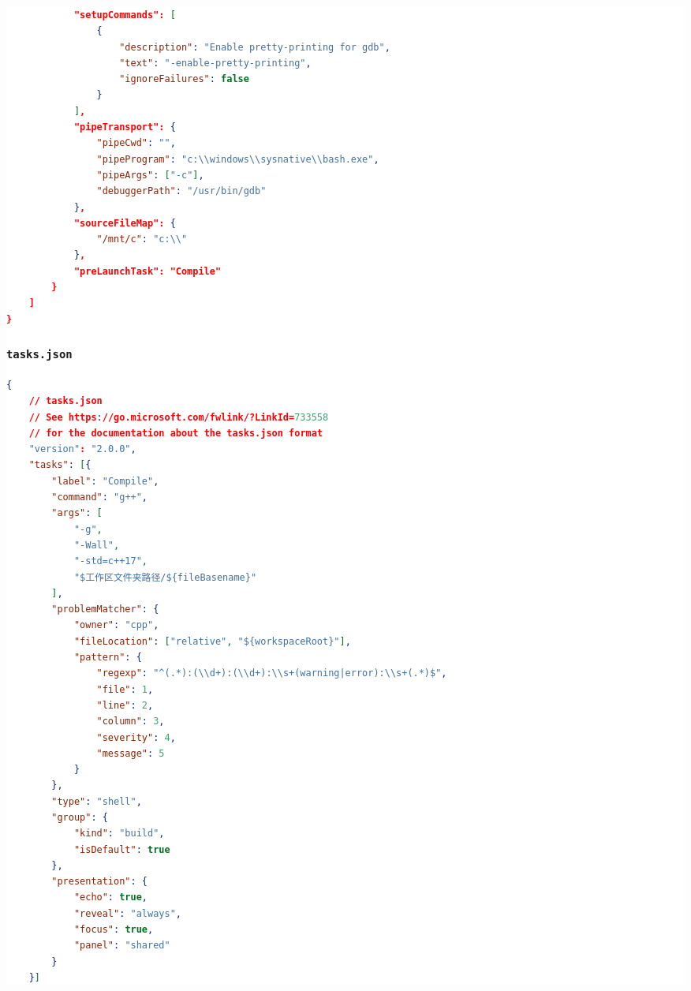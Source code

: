 ```json
            "setupCommands": [
                {
                    "description": "Enable pretty-printing for gdb",
                    "text": "-enable-pretty-printing",
                    "ignoreFailures": false
                }
            ],
            "pipeTransport": {
                "pipeCwd": "",
                "pipeProgram": "c:\\windows\\sysnative\\bash.exe",
                "pipeArgs": ["-c"],
                "debuggerPath": "/usr/bin/gdb"
            },
            "sourceFileMap": {
                "/mnt/c": "c:\\"
            },
            "preLaunchTask": "Compile"
        }
    ]
}
```

### `tasks.json`

```json
{
    // tasks.json
    // See https://go.microsoft.com/fwlink/?LinkId=733558
    // for the documentation about the tasks.json format
    "version": "2.0.0",
    "tasks": [{
        "label": "Compile",
        "command": "g++",
        "args": [
            "-g",
            "-Wall",
            "-std=c++17",
            "$工作区文件夹路径/${fileBasename}"
        ],
        "problemMatcher": {
            "owner": "cpp",
            "fileLocation": ["relative", "${workspaceRoot}"],
            "pattern": {
                "regexp": "^(.*):(\\d+):(\\d+):\\s+(warning|error):\\s+(.*)$",
                "file": 1,
                "line": 2,
                "column": 3,
                "severity": 4,
                "message": 5
            }
        },
        "type": "shell",
        "group": {
            "kind": "build",
            "isDefault": true
        },
        "presentation": {
            "echo": true,
            "reveal": "always",
            "focus": true,
            "panel": "shared"
        }
    }]
```